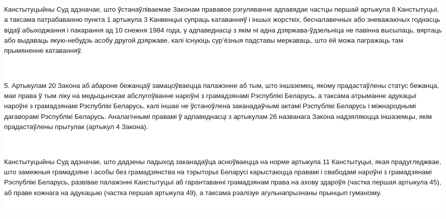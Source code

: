 <p><span style="font-family: &quot;Arial&quot;,&quot;sans-serif&quot;; font-size: 10pt">Канстытуцыйны Суд адзначае, што ўстанаўліваемае Законам прававое рэгуляванне адпавядае частцы першай артыкула 8 Канстытуцыі, а таксама патрабаванню пункта 1 артыкула 3 Канвенцыі супраць катаванняў і </span><span style="font-family: &quot;Arial&quot;,&quot;sans-serif&quot;; font-size: 10pt; mso-ansi-language: BE" lang="BE">іншых</span><span style="font-family: &quot;Arial&quot;,&quot;sans-serif&quot;; font-size: 10pt"> жорсткіх, бесчалавечных або зневажаючых годнасць відаў абыходжання і пакарання ад 10 снежня 1984 года, у адпаведнасці з як</span><span style="font-family: &quot;Arial&quot;,&quot;sans-serif&quot;; font-size: 10pt; mso-ansi-language: BE" lang="BE">і</span><span style="font-family: &quot;Arial&quot;,&quot;sans-serif&quot;; font-size: 10pt">м ні адна дзяржава-ўдзельніца не павінна высылаць, вяртаць або выдаваць якую-небудзь асобу другой дзяржаве, калі існуюць сур’ёзныя падставы меркаваць, што ёй можа пагражаць там прымяненне катаванняў.</span></p>
<p><span style="font-family: &quot;Arial&quot;,&quot;sans-serif&quot;; font-size: 10pt"></span></p>
<p> </p>
<p><span style="font-family: &quot;Arial&quot;,&quot;sans-serif&quot;; font-size: 10pt">5. Артыкулам 20 Закона аб абароне бежанцаў замацоўваецца палажэнне аб тым, што іншаземец, якому прадаста</span><span style="font-family: &quot;Arial&quot;,&quot;sans-serif&quot;; font-size: 10pt; mso-ansi-language: BE" lang="BE">ў</span><span style="font-family: &quot;Arial&quot;,&quot;sans-serif&quot;; font-size: 10pt">лены статус бежанца, мае права ў тым ліку на медыцынскае абслугоўванне нароўні з грамадзянамі Рэспублікі Беларусь, а таксама атрыманне адукацыі нароўні з грамадзянамі Рэспублікі Беларусь, калі іншае не </span><span style="font-family: &quot;Arial&quot;,&quot;sans-serif&quot;; font-size: 10pt; mso-ansi-language: BE" lang="BE">ўстаноўле</span><span style="font-family: &quot;Arial&quot;,&quot;sans-serif&quot;; font-size: 10pt">на заканадаўчымі актамі Рэспублікі Беларусь і міжнароднымі дагаворамі Рэспублікі Беларусь. Аналагічнымі правамі ў адпаведнасці з артыкулам</span><span style="font-family: &quot;Arial&quot;,&quot;sans-serif&quot;; font-size: 10pt; mso-ansi-language: BE" lang="BE"> </span><span style="font-family: &quot;Arial&quot;,&quot;sans-serif&quot;; font-size: 10pt">26 </span><span style="font-family: &quot;Arial&quot;,&quot;sans-serif&quot;; font-size: 10pt; mso-ansi-language: BE" lang="BE">назва</span><span style="font-family: &quot;Arial&quot;,&quot;sans-serif&quot;; font-size: 10pt">нага Закона надзяляюцца іншаземцы, якім </span><span style="font-family: &quot;Arial&quot;,&quot;sans-serif&quot;; font-size: 10pt; mso-ansi-language: BE" lang="BE">прадастаўлены прытулак</span><span style="font-family: &quot;Arial&quot;,&quot;sans-serif&quot;; font-size: 10pt"> (артыкул 4 Закона).</span></p>
<p><span style="font-family: &quot;Arial&quot;,&quot;sans-serif&quot;; font-size: 10pt"></span></p>
<p> </p>
<p><span style="font-family: &quot;Arial&quot;,&quot;sans-serif&quot;; font-size: 10pt">Канстытуцыйны Суд адзначае, што дадзены падыход заканадаўца </span><span style="font-family: &quot;Arial&quot;,&quot;sans-serif&quot;; font-size: 10pt; mso-ansi-language: BE" lang="BE">асноўвае</span><span style="font-family: &quot;Arial&quot;,&quot;sans-serif&quot;; font-size: 10pt">цца на норме артыкула 11 Канстытуцыі, якая прадугледжвае, што замежныя грамадзяне і асобы без грамадзянства на тэрыторыі Беларусі карыстаюцца правамі і свабодамі нароўні з грамадзянамі Рэспублікі Беларусь, развівае палажэнн</span><span style="font-family: &quot;Arial&quot;,&quot;sans-serif&quot;; font-size: 10pt; mso-ansi-language: BE" lang="BE">і</span><span style="font-family: &quot;Arial&quot;,&quot;sans-serif&quot;; font-size: 10pt"> Канстытуцыі аб гарантаванні грамадзянам права на ахову здароўя (частк</span><span style="font-family: &quot;Arial&quot;,&quot;sans-serif&quot;; font-size: 10pt; mso-ansi-language: BE" lang="BE">а</span><span style="font-family: &quot;Arial&quot;,&quot;sans-serif&quot;; font-size: 10pt"> першая артыкула 45), аб праве кожнага на адукацыю (частк</span><span style="font-family: &quot;Arial&quot;,&quot;sans-serif&quot;; font-size: 10pt; mso-ansi-language: BE" lang="BE">а</span><span style="font-family: &quot;Arial&quot;,&quot;sans-serif&quot;; font-size: 10pt"> першая артыкула 49), а таксама рэалізуе агульнапрызнаны прынцып гуманізму.</span></p>
<p><span style="font-family: &quot;Arial&quot;,&quot;sans-serif&quot;; font-size: 10pt"></span></p>
<p> </p>
